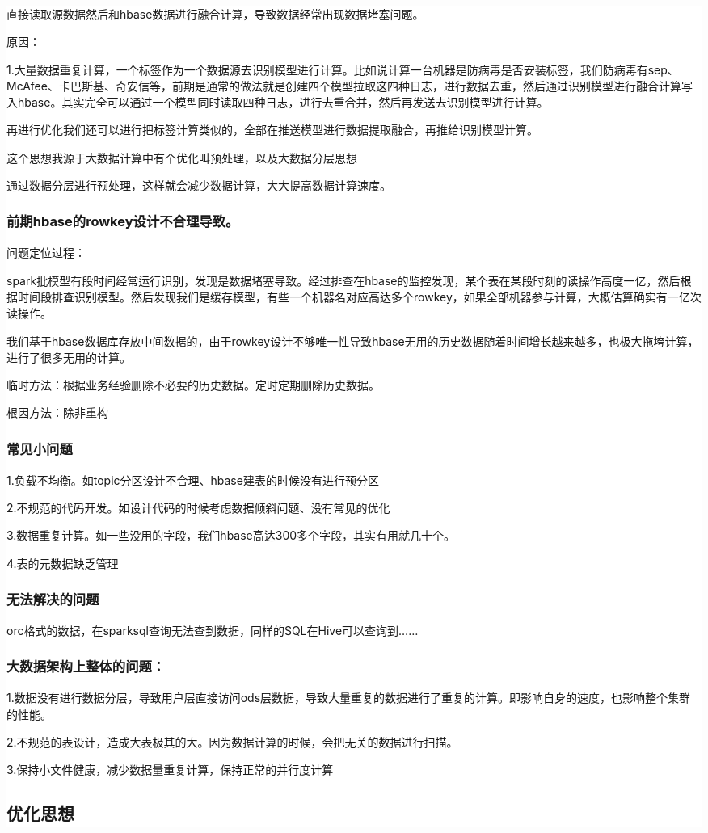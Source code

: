 直接读取源数据然后和hbase数据进行融合计算，导致数据经常出现数据堵塞问题。

原因：

1.大量数据重复计算，一个标签作为一个数据源去识别模型进行计算。比如说计算一台机器是防病毒是否安装标签，我们防病毒有sep、McAfee、卡巴斯基、奇安信等，前期是通常的做法就是创建四个模型拉取这四种日志，进行数据去重，然后通过识别模型进行融合计算写入hbase。其实完全可以通过一个模型同时读取四种日志，进行去重合并，然后再发送去识别模型进行计算。

再进行优化我们还可以进行把标签计算类似的，全部在推送模型进行数据提取融合，再推给识别模型计算。

这个思想我源于大数据计算中有个优化叫预处理，以及大数据分层思想



通过数据分层进行预处理，这样就会减少数据计算，大大提高数据计算速度。

### 前期hbase的rowkey设计不合理导致。

问题定位过程：

spark批模型有段时间经常运行识别，发现是数据堵塞导致。经过排查在hbase的监控发现，某个表在某段时刻的读操作高度一亿，然后根据时间段排查识别模型。然后发现我们是缓存模型，有些一个机器名对应高达多个rowkey，如果全部机器参与计算，大概估算确实有一亿次读操作。

我们基于hbase数据库存放中间数据的，由于rowkey设计不够唯一性导致hbase无用的历史数据随着时间增长越来越多，也极大拖垮计算，进行了很多无用的计算。

临时方法：根据业务经验删除不必要的历史数据。定时定期删除历史数据。

根因方法：除非重构



### 常见小问题

1.负载不均衡。如topic分区设计不合理、hbase建表的时候没有进行预分区

2.不规范的代码开发。如设计代码的时候考虑数据倾斜问题、没有常见的优化

3.数据重复计算。如一些没用的字段，我们hbase高达300多个字段，其实有用就几十个。

4.表的元数据缺乏管理



### 无法解决的问题

orc格式的数据，在sparksql查询无法查到数据，同样的SQL在Hive可以查询到……







### 大数据架构上整体的问题：

1.数据没有进行数据分层，导致用户层直接访问ods层数据，导致大量重复的数据进行了重复的计算。即影响自身的速度，也影响整个集群的性能。

2.不规范的表设计，造成大表极其的大。因为数据计算的时候，会把无关的数据进行扫描。

3.保持小文件健康，减少数据量重复计算，保持正常的并行度计算



## 优化思想
